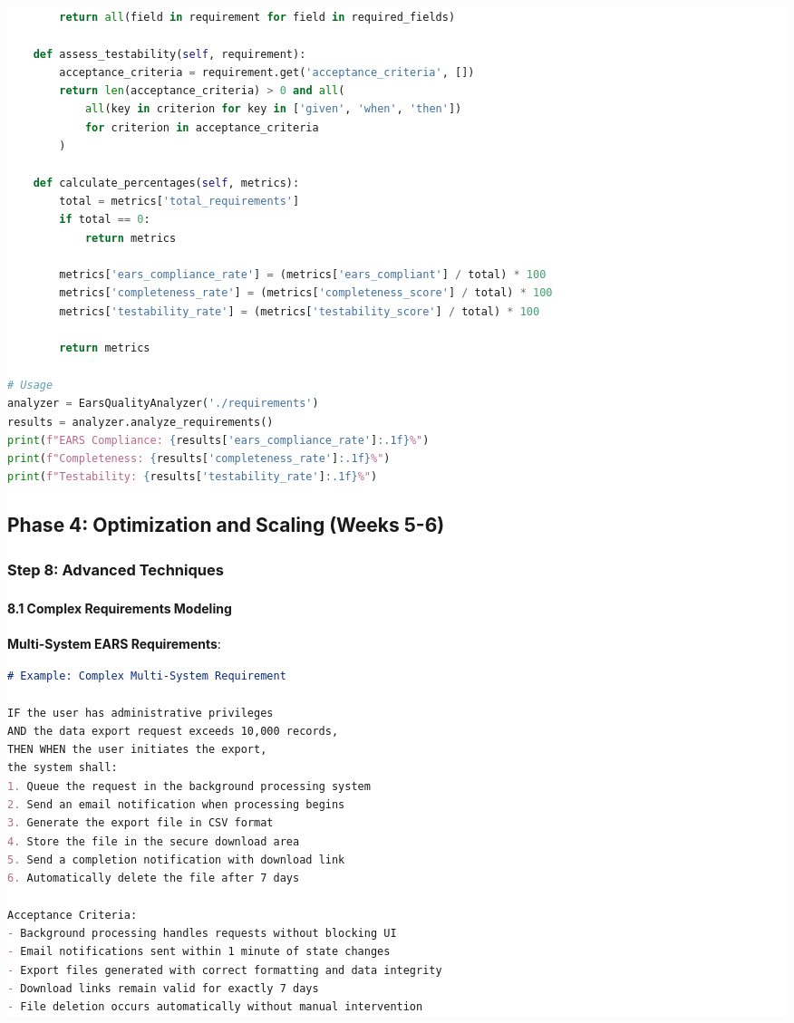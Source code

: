 ```python
        return all(field in requirement for field in required_fields)
    
    def assess_testability(self, requirement):
        acceptance_criteria = requirement.get('acceptance_criteria', [])
        return len(acceptance_criteria) > 0 and all(
            all(key in criterion for key in ['given', 'when', 'then'])
            for criterion in acceptance_criteria
        )
    
    def calculate_percentages(self, metrics):
        total = metrics['total_requirements']
        if total == 0:
            return metrics
            
        metrics['ears_compliance_rate'] = (metrics['ears_compliant'] / total) * 100
        metrics['completeness_rate'] = (metrics['completeness_score'] / total) * 100
        metrics['testability_rate'] = (metrics['testability_score'] / total) * 100
        
        return metrics

# Usage
analyzer = EarsQualityAnalyzer('./requirements')
results = analyzer.analyze_requirements()
print(f"EARS Compliance: {results['ears_compliance_rate']:.1f}%")
print(f"Completeness: {results['completeness_rate']:.1f}%")
print(f"Testability: {results['testability_rate']:.1f}%")
```

## Phase 4: Optimization and Scaling (Weeks 5-6)

### Step 8: Advanced Techniques

#### 8.1 Complex Requirements Modeling

**Multi-System EARS Requirements**:
```markdown
# Example: Complex Multi-System Requirement

IF the user has administrative privileges
AND the data export request exceeds 10,000 records,
THEN WHEN the user initiates the export,
the system shall:
1. Queue the request in the background processing system
2. Send an email notification when processing begins
3. Generate the export file in CSV format
4. Store the file in the secure download area
5. Send a completion notification with download link
6. Automatically delete the file after 7 days

Acceptance Criteria:
- Background processing handles requests without blocking UI
- Email notifications sent within 1 minute of state changes
- Export files generated with correct formatting and data integrity
- Download links remain valid for exactly 7 days
- File deletion occurs automatically without manual intervention
```
